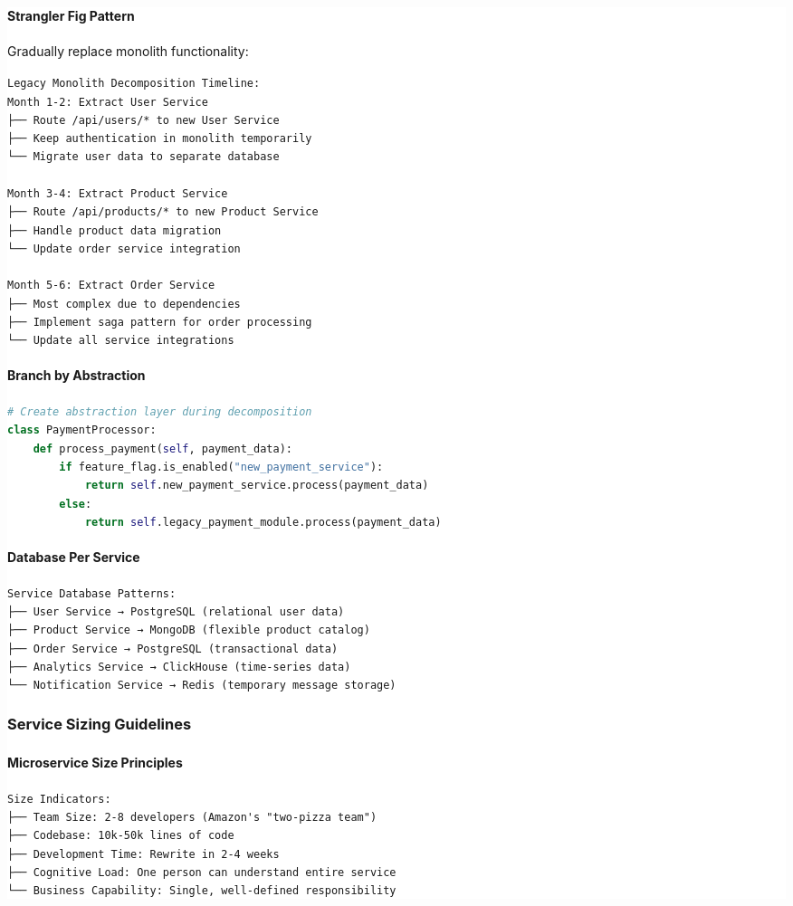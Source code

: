 #### Strangler Fig Pattern

Gradually replace monolith functionality:

```
Legacy Monolith Decomposition Timeline:
Month 1-2: Extract User Service
├── Route /api/users/* to new User Service
├── Keep authentication in monolith temporarily
└── Migrate user data to separate database

Month 3-4: Extract Product Service  
├── Route /api/products/* to new Product Service
├── Handle product data migration
└── Update order service integration

Month 5-6: Extract Order Service
├── Most complex due to dependencies
├── Implement saga pattern for order processing
└── Update all service integrations
```

#### Branch by Abstraction

```python
# Create abstraction layer during decomposition
class PaymentProcessor:
    def process_payment(self, payment_data):
        if feature_flag.is_enabled("new_payment_service"):
            return self.new_payment_service.process(payment_data)
        else:
            return self.legacy_payment_module.process(payment_data)
```

#### Database Per Service

```
Service Database Patterns:
├── User Service → PostgreSQL (relational user data)
├── Product Service → MongoDB (flexible product catalog)
├── Order Service → PostgreSQL (transactional data)
├── Analytics Service → ClickHouse (time-series data)
└── Notification Service → Redis (temporary message storage)
```

### Service Sizing Guidelines

#### Microservice Size Principles

```
Size Indicators:
├── Team Size: 2-8 developers (Amazon's "two-pizza team")
├── Codebase: 10k-50k lines of code
├── Development Time: Rewrite in 2-4 weeks
├── Cognitive Load: One person can understand entire service
└── Business Capability: Single, well-defined responsibility
```
